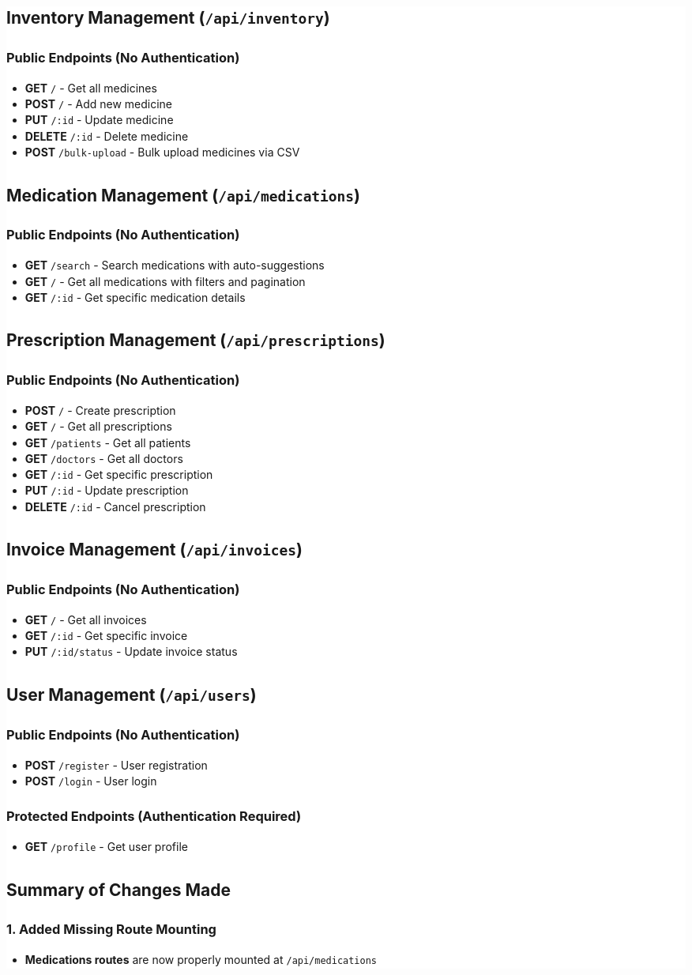 ## Inventory Management (`/api/inventory`)

### Public Endpoints (No Authentication)
- **GET** `/` - Get all medicines
- **POST** `/` - Add new medicine
- **PUT** `/:id` - Update medicine
- **DELETE** `/:id` - Delete medicine
- **POST** `/bulk-upload` - Bulk upload medicines via CSV

## Medication Management (`/api/medications`)

### Public Endpoints (No Authentication)
- **GET** `/search` - Search medications with auto-suggestions
- **GET** `/` - Get all medications with filters and pagination
- **GET** `/:id` - Get specific medication details

## Prescription Management (`/api/prescriptions`)

### Public Endpoints (No Authentication)
- **POST** `/` - Create prescription
- **GET** `/` - Get all prescriptions
- **GET** `/patients` - Get all patients
- **GET** `/doctors` - Get all doctors
- **GET** `/:id` - Get specific prescription
- **PUT** `/:id` - Update prescription
- **DELETE** `/:id` - Cancel prescription

## Invoice Management (`/api/invoices`)

### Public Endpoints (No Authentication)
- **GET** `/` - Get all invoices
- **GET** `/:id` - Get specific invoice
- **PUT** `/:id/status` - Update invoice status

## User Management (`/api/users`)

### Public Endpoints (No Authentication)
- **POST** `/register` - User registration
- **POST** `/login` - User login

### Protected Endpoints (Authentication Required)
- **GET** `/profile` - Get user profile

## Summary of Changes Made

### 1. Added Missing Route Mounting
- **Medications routes** are now properly mounted at `/api/medications`
